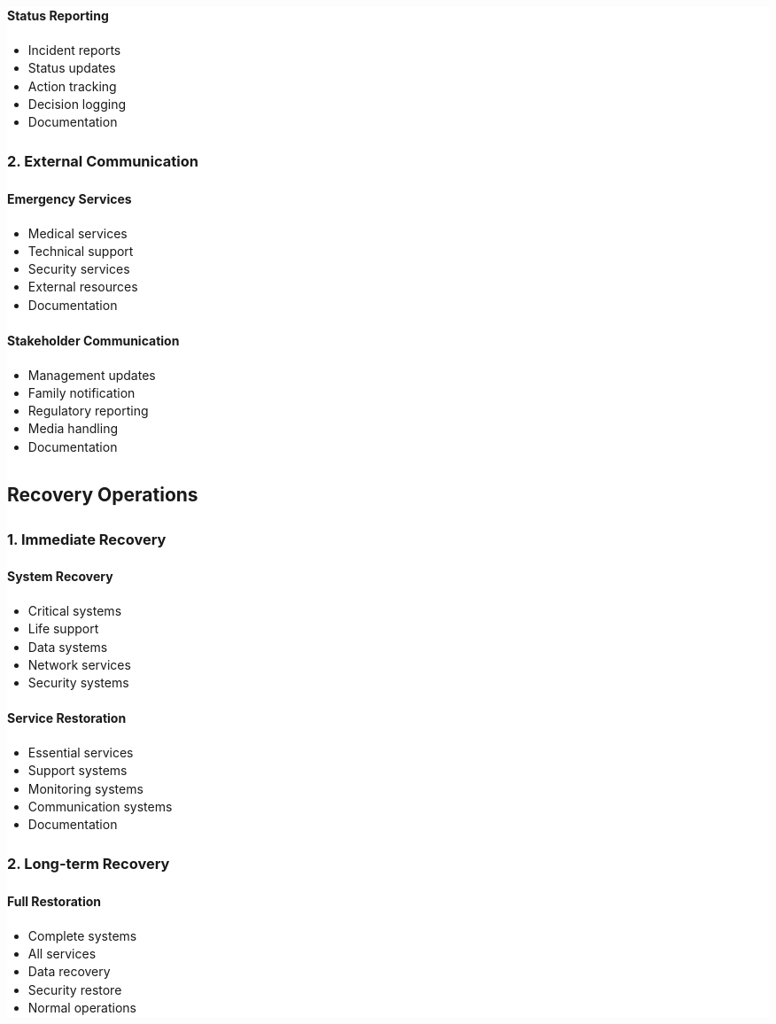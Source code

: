 #### Status Reporting
- Incident reports
- Status updates
- Action tracking
- Decision logging
- Documentation

### 2. External Communication

#### Emergency Services
- Medical services
- Technical support
- Security services
- External resources
- Documentation

#### Stakeholder Communication
- Management updates
- Family notification
- Regulatory reporting
- Media handling
- Documentation

## Recovery Operations

### 1. Immediate Recovery

#### System Recovery
- Critical systems
- Life support
- Data systems
- Network services
- Security systems

#### Service Restoration
- Essential services
- Support systems
- Monitoring systems
- Communication systems
- Documentation

### 2. Long-term Recovery

#### Full Restoration
- Complete systems
- All services
- Data recovery
- Security restore
- Normal operations
